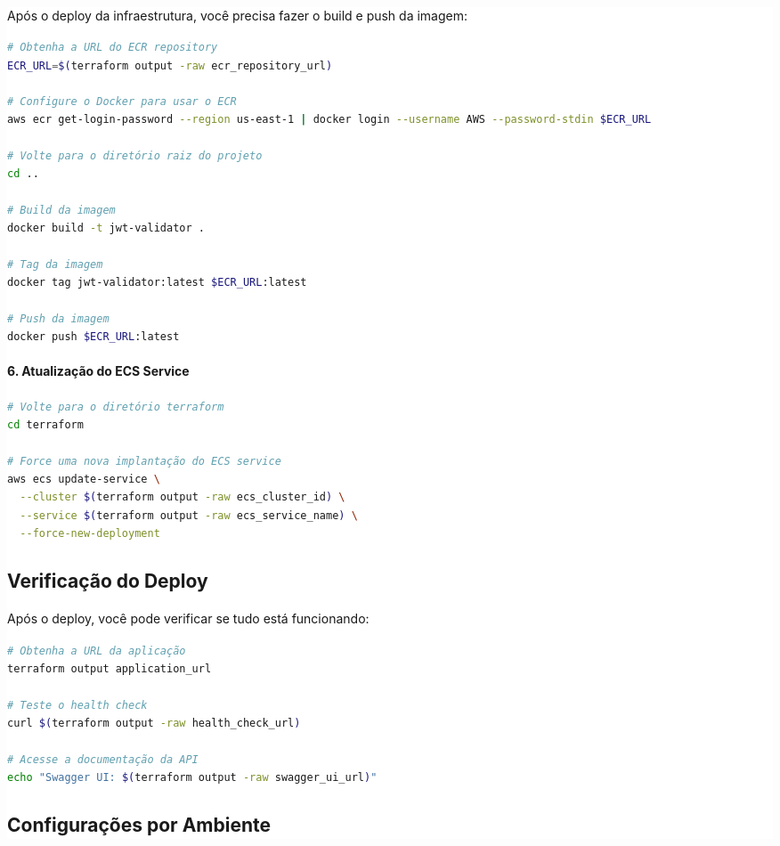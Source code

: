 Após o deploy da infraestrutura, você precisa fazer o build e push da imagem:

```bash
# Obtenha a URL do ECR repository
ECR_URL=$(terraform output -raw ecr_repository_url)

# Configure o Docker para usar o ECR
aws ecr get-login-password --region us-east-1 | docker login --username AWS --password-stdin $ECR_URL

# Volte para o diretório raiz do projeto
cd ..

# Build da imagem
docker build -t jwt-validator .

# Tag da imagem
docker tag jwt-validator:latest $ECR_URL:latest

# Push da imagem
docker push $ECR_URL:latest
```

#### 6. Atualização do ECS Service

```bash
# Volte para o diretório terraform
cd terraform

# Force uma nova implantação do ECS service
aws ecs update-service \
  --cluster $(terraform output -raw ecs_cluster_id) \
  --service $(terraform output -raw ecs_service_name) \
  --force-new-deployment
```

## Verificação do Deploy

Após o deploy, você pode verificar se tudo está funcionando:

```bash
# Obtenha a URL da aplicação
terraform output application_url

# Teste o health check
curl $(terraform output -raw health_check_url)

# Acesse a documentação da API
echo "Swagger UI: $(terraform output -raw swagger_ui_url)"
```

## Configurações por Ambiente
